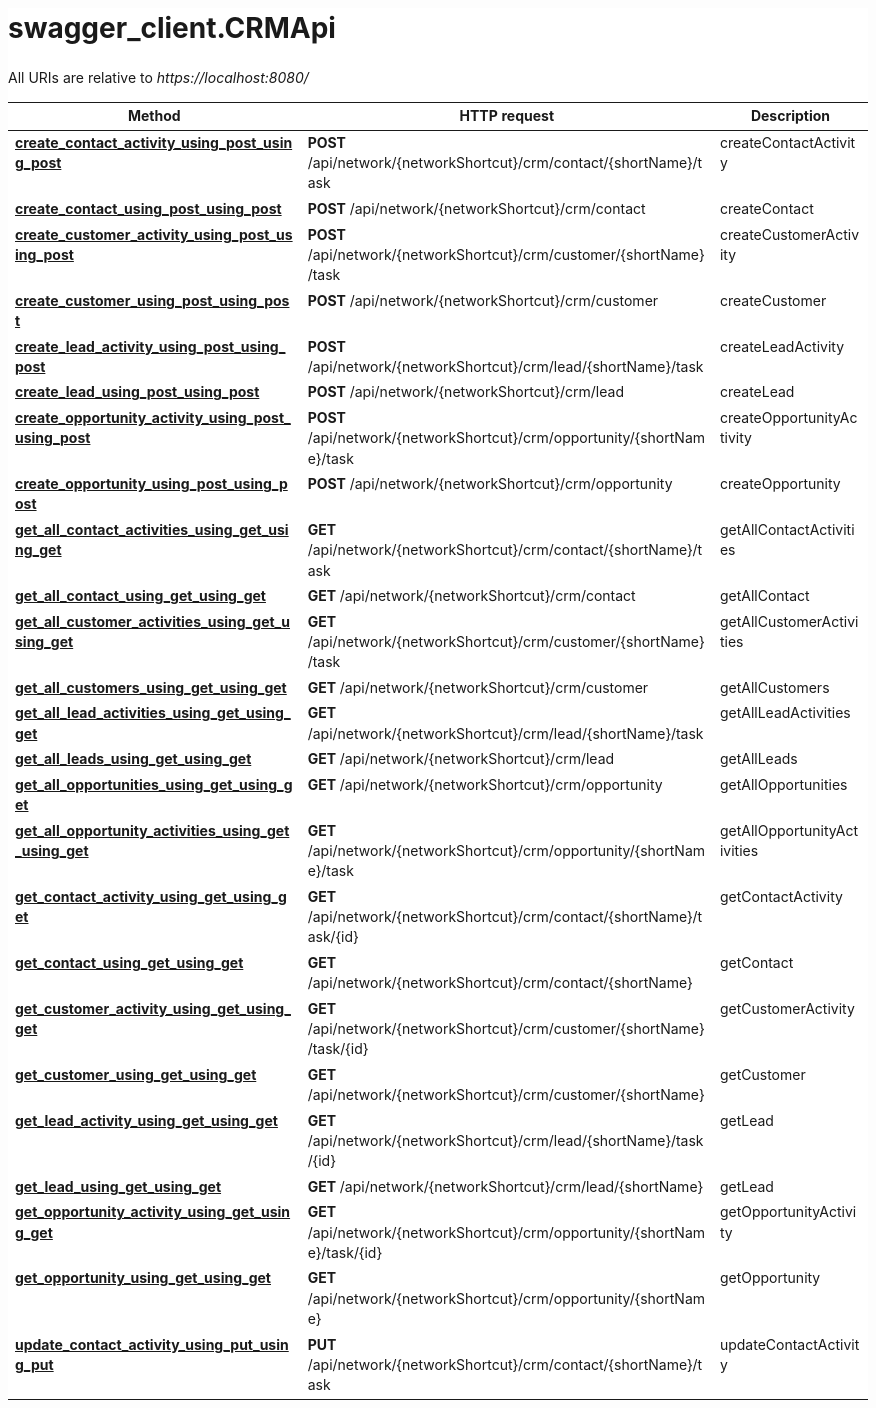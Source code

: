# swagger_client.CRMApi

All URIs are relative to *https://localhost:8080/*

Method | HTTP request | Description
------------- | ------------- | -------------
[**create_contact_activity_using_post_using_post**](CRMApi.md#create_contact_activity_using_post_using_post) | **POST** /api/network/{networkShortcut}/crm/contact/{shortName}/task | createContactActivity
[**create_contact_using_post_using_post**](CRMApi.md#create_contact_using_post_using_post) | **POST** /api/network/{networkShortcut}/crm/contact | createContact
[**create_customer_activity_using_post_using_post**](CRMApi.md#create_customer_activity_using_post_using_post) | **POST** /api/network/{networkShortcut}/crm/customer/{shortName}/task | createCustomerActivity
[**create_customer_using_post_using_post**](CRMApi.md#create_customer_using_post_using_post) | **POST** /api/network/{networkShortcut}/crm/customer | createCustomer
[**create_lead_activity_using_post_using_post**](CRMApi.md#create_lead_activity_using_post_using_post) | **POST** /api/network/{networkShortcut}/crm/lead/{shortName}/task | createLeadActivity
[**create_lead_using_post_using_post**](CRMApi.md#create_lead_using_post_using_post) | **POST** /api/network/{networkShortcut}/crm/lead | createLead
[**create_opportunity_activity_using_post_using_post**](CRMApi.md#create_opportunity_activity_using_post_using_post) | **POST** /api/network/{networkShortcut}/crm/opportunity/{shortName}/task | createOpportunityActivity
[**create_opportunity_using_post_using_post**](CRMApi.md#create_opportunity_using_post_using_post) | **POST** /api/network/{networkShortcut}/crm/opportunity | createOpportunity
[**get_all_contact_activities_using_get_using_get**](CRMApi.md#get_all_contact_activities_using_get_using_get) | **GET** /api/network/{networkShortcut}/crm/contact/{shortName}/task | getAllContactActivities
[**get_all_contact_using_get_using_get**](CRMApi.md#get_all_contact_using_get_using_get) | **GET** /api/network/{networkShortcut}/crm/contact | getAllContact
[**get_all_customer_activities_using_get_using_get**](CRMApi.md#get_all_customer_activities_using_get_using_get) | **GET** /api/network/{networkShortcut}/crm/customer/{shortName}/task | getAllCustomerActivities
[**get_all_customers_using_get_using_get**](CRMApi.md#get_all_customers_using_get_using_get) | **GET** /api/network/{networkShortcut}/crm/customer | getAllCustomers
[**get_all_lead_activities_using_get_using_get**](CRMApi.md#get_all_lead_activities_using_get_using_get) | **GET** /api/network/{networkShortcut}/crm/lead/{shortName}/task | getAllLeadActivities
[**get_all_leads_using_get_using_get**](CRMApi.md#get_all_leads_using_get_using_get) | **GET** /api/network/{networkShortcut}/crm/lead | getAllLeads
[**get_all_opportunities_using_get_using_get**](CRMApi.md#get_all_opportunities_using_get_using_get) | **GET** /api/network/{networkShortcut}/crm/opportunity | getAllOpportunities
[**get_all_opportunity_activities_using_get_using_get**](CRMApi.md#get_all_opportunity_activities_using_get_using_get) | **GET** /api/network/{networkShortcut}/crm/opportunity/{shortName}/task | getAllOpportunityActivities
[**get_contact_activity_using_get_using_get**](CRMApi.md#get_contact_activity_using_get_using_get) | **GET** /api/network/{networkShortcut}/crm/contact/{shortName}/task/{id} | getContactActivity
[**get_contact_using_get_using_get**](CRMApi.md#get_contact_using_get_using_get) | **GET** /api/network/{networkShortcut}/crm/contact/{shortName} | getContact
[**get_customer_activity_using_get_using_get**](CRMApi.md#get_customer_activity_using_get_using_get) | **GET** /api/network/{networkShortcut}/crm/customer/{shortName}/task/{id} | getCustomerActivity
[**get_customer_using_get_using_get**](CRMApi.md#get_customer_using_get_using_get) | **GET** /api/network/{networkShortcut}/crm/customer/{shortName} | getCustomer
[**get_lead_activity_using_get_using_get**](CRMApi.md#get_lead_activity_using_get_using_get) | **GET** /api/network/{networkShortcut}/crm/lead/{shortName}/task/{id} | getLead
[**get_lead_using_get_using_get**](CRMApi.md#get_lead_using_get_using_get) | **GET** /api/network/{networkShortcut}/crm/lead/{shortName} | getLead
[**get_opportunity_activity_using_get_using_get**](CRMApi.md#get_opportunity_activity_using_get_using_get) | **GET** /api/network/{networkShortcut}/crm/opportunity/{shortName}/task/{id} | getOpportunityActivity
[**get_opportunity_using_get_using_get**](CRMApi.md#get_opportunity_using_get_using_get) | **GET** /api/network/{networkShortcut}/crm/opportunity/{shortName} | getOpportunity
[**update_contact_activity_using_put_using_put**](CRMApi.md#update_contact_activity_using_put_using_put) | **PUT** /api/network/{networkShortcut}/crm/contact/{shortName}/task | updateContactActivity
